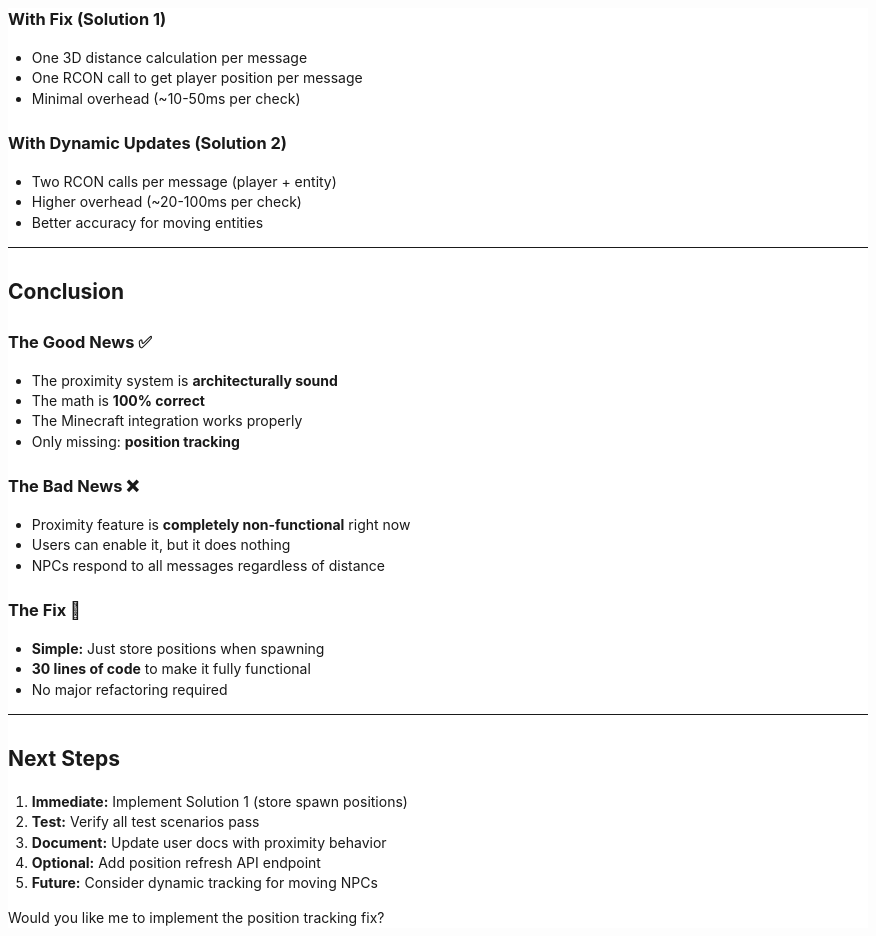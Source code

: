### With Fix (Solution 1)
- One 3D distance calculation per message
- One RCON call to get player position per message
- Minimal overhead (~10-50ms per check)

### With Dynamic Updates (Solution 2)
- Two RCON calls per message (player + entity)
- Higher overhead (~20-100ms per check)
- Better accuracy for moving entities

---

## Conclusion

### The Good News ✅
- The proximity system is **architecturally sound**
- The math is **100% correct**
- The Minecraft integration works properly
- Only missing: **position tracking**

### The Bad News ❌
- Proximity feature is **completely non-functional** right now
- Users can enable it, but it does nothing
- NPCs respond to all messages regardless of distance

### The Fix 🔧
- **Simple:** Just store positions when spawning
- **30 lines of code** to make it fully functional
- No major refactoring required

---

## Next Steps

1. **Immediate:** Implement Solution 1 (store spawn positions)
2. **Test:** Verify all test scenarios pass
3. **Document:** Update user docs with proximity behavior
4. **Optional:** Add position refresh API endpoint
5. **Future:** Consider dynamic tracking for moving NPCs

Would you like me to implement the position tracking fix?

